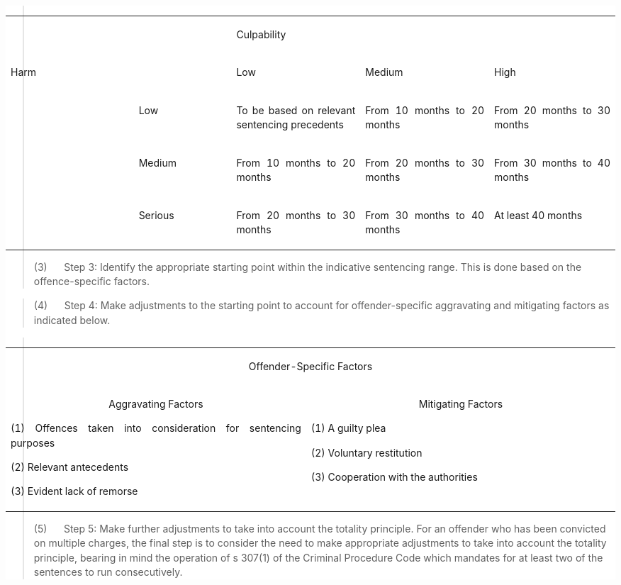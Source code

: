 <table align="left" cellpadding="0" cellspacing="0" class="Judg-2-tblr" frame="all" pgwide="1"><colgroup><col width="21.004200840168%"> <col width="16.0232046409282%"> <col width="21.1442288457692%"> <col width="21.1442288457692%"> <col width="20.6841368273655%"> </colgroup><tbody><tr><td align="left" class="br" rowspan="1" valign="top"><p align="justify" class="Table-Para-1">&nbsp;</p></td><td align="left" class="b" rowspan="1" valign="top"><p align="justify" class="Table-Para-1">&nbsp;</p></td><td align="left" class="b" colspan="2" rowspan="1" valign="top"><p align="justify" class="Table-Para-1">Culpability</p></td><td align="left" class="b" rowspan="1" valign="top"><p align="justify" class="Table-Para-1">&nbsp;</p></td></tr><tr><td align="left" class="br" rowspan="4" valign="top"><p align="justify" class="Table-Para-1">Harm</p></td><td align="left" class="br" rowspan="1" valign="top"><p align="justify" class="Table-Para-1">&nbsp;</p></td><td align="left" class="br" rowspan="1" valign="top"><p align="justify" class="Table-Para-1">Low</p></td><td align="left" class="br" rowspan="1" valign="top"><p align="justify" class="Table-Para-1">Medium</p></td><td align="left" class="b" rowspan="1" valign="top"><p align="justify" class="Table-Para-1">High</p></td></tr><tr><td align="left" class="br" rowspan="1" valign="top"><p align="justify" class="Table-Para-1">Low</p></td><td align="left" class="br" rowspan="1" valign="top"><p align="justify" class="Table-Para-1">To be based on relevant sentencing precedents</p></td><td align="left" class="br" rowspan="1" valign="top"><p align="justify" class="Table-Para-1">From 10 months to 20 months</p></td><td align="left" class="b" rowspan="1" valign="top"><p align="justify" class="Table-Para-1">From 20 months to 30 months</p></td></tr><tr><td align="left" class="br" rowspan="1" valign="top"><p align="justify" class="Table-Para-1">Medium</p></td><td align="left" class="br" rowspan="1" valign="top"><p align="justify" class="Table-Para-1">From 10 months to 20 months</p></td><td align="left" class="br" rowspan="1" valign="top"><p align="justify" class="Table-Para-1">From 20 months to 30 months</p></td><td align="left" class="b" rowspan="1" valign="top"><p align="justify" class="Table-Para-1">From 30 months to 40 months</p></td></tr><tr><td align="left" class="r" rowspan="1" valign="top"><p align="justify" class="Table-Para-1">Serious</p></td><td align="left" class="r" rowspan="1" valign="top"><p align="justify" class="Table-Para-1">From 20 months to 30 months</p></td><td align="left" class="r" rowspan="1" valign="top"><p align="justify" class="Table-Para-1">From 30 months to 40 months</p></td><td align="left" class="" rowspan="1" valign="top"><p align="justify" class="Table-Para-1">At least 40 months</p></td></tr></tbody></table>

  
  

> (3)      Step 3: Identify the appropriate starting point within the indicative sentencing range. This is done based on the offence-specific factors.

> (4)      Step 4: Make adjustments to the starting point to account for offender-specific aggravating and mitigating factors as indicated below.

<table align="left" cellpadding="0" cellspacing="0" class="Judg-2-tblr" frame="all" pgwide="1"><colgroup><col width="49.28%"> <col width="50.72%"> </colgroup><tbody><tr><td align="left" class="b" colspan="2" rowspan="1" valign="top"><p align="center" class="Table-Para-1">Offender-Specific Factors</p></td></tr><tr><td align="left" class="r" rowspan="1" valign="top"><p align="center" class="Table-Para-1">Aggravating Factors</p><p align="justify" class="Table-Para-1">(1) Offences taken into consideration for sentencing purposes</p><p align="justify" class="Table-Para-1">(2) Relevant antecedents</p><p align="justify" class="Table-Para-1">(3) Evident lack of remorse</p></td><td align="left" class="" rowspan="1" valign="top"><p align="center" class="Table-Para-1">Mitigating Factors</p><p align="justify" class="Table-Para-1">(1) A guilty plea</p><p align="justify" class="Table-Para-1">(2) Voluntary restitution</p><p align="justify" class="Table-Para-1">(3) Cooperation with the authorities</p></td></tr></tbody></table>

  
  

> (5)      Step 5: Make further adjustments to take into account the totality principle. For an offender who has been convicted on multiple charges, the final step is to consider the need to make appropriate adjustments to take into account the totality principle, bearing in mind the operation of s 307(1) of the Criminal Procedure Code which mandates for at least two of the sentences to run consecutively.
